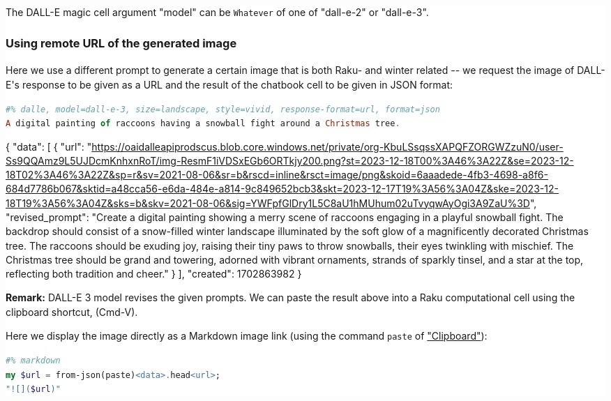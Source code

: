 The DALL-E magic cell argument "model" can be `Whatever` of one of "dall-e-2" or "dall-e-3".

### Using remote URL of the generated image

Here we use a different prompt to generate a certain image that is both Raku- and winter related -- we request the image of DALL-E's response to be given as a URL and the result of the chatbook cell to be given in JSON format:


```raku
#% dalle, model=dall-e-3, size=landscape, style=vivid, response-format=url, format=json
A digital painting of raccoons having a snowball fight around a Christmas tree.
```




{
  "data": [
    {
      "url": "https://oaidalleapiprodscus.blob.core.windows.net/private/org-KbuLSsqssXAPQFZORGWZzuN0/user-Ss9QQAmz9L5UJDcmKnhxnRoT/img-ResmF1iVDSxEGb6ORTkjy200.png?st=2023-12-18T00%3A46%3A22Z&se=2023-12-18T02%3A46%3A22Z&sp=r&sv=2021-08-06&sr=b&rscd=inline&rsct=image/png&skoid=6aaadede-4fb3-4698-a8f6-684d7786b067&sktid=a48cca56-e6da-484e-a814-9c849652bcb3&skt=2023-12-17T19%3A56%3A04Z&ske=2023-12-18T19%3A56%3A04Z&sks=b&skv=2021-08-06&sig=YWFpfGlDry1L5C8aU1hMUhum02uTvyqwAyOgi3A9ZaU%3D",
      "revised_prompt": "Create a digital painting showing a merry scene of raccoons engaging in a playful snowball fight. The backdrop should consist of a snow-filled winter landscape illuminated by the soft glow of a magnificently decorated Christmas tree. The raccoons should be exuding joy, raising their tiny paws to throw snowballs, their eyes twinkling with mischief. The Christmas tree should be grand and towering, adorned with vibrant ornaments, strands of sparkly tinsel, and a star at the top, reflecting both tradition and cheer."
    }
  ],
  "created": 1702863982
}



**Remark:** DALL-E 3 model revises the given prompts. We can paste the result above into a Raku computational cell using the clipboard shortcut, (Cmd-V).

Here we display the image directly as a Markdown image link (using the command `paste` of ["Clipboard"](https://raku.land/zef:antononcube/Clipboard)):


```raku
#% markdown
my $url = from-json(paste)<data>.head<url>;
"![]($url)"
```
